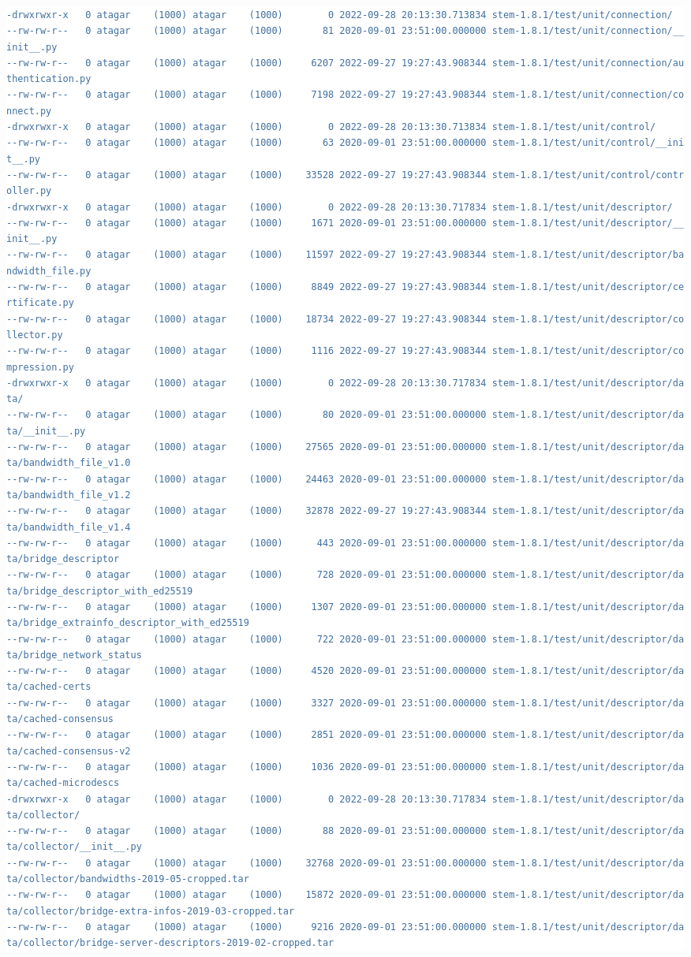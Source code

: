 ```diff
-drwxrwxr-x   0 atagar    (1000) atagar    (1000)        0 2022-09-28 20:13:30.713834 stem-1.8.1/test/unit/connection/
--rw-rw-r--   0 atagar    (1000) atagar    (1000)       81 2020-09-01 23:51:00.000000 stem-1.8.1/test/unit/connection/__init__.py
--rw-rw-r--   0 atagar    (1000) atagar    (1000)     6207 2022-09-27 19:27:43.908344 stem-1.8.1/test/unit/connection/authentication.py
--rw-rw-r--   0 atagar    (1000) atagar    (1000)     7198 2022-09-27 19:27:43.908344 stem-1.8.1/test/unit/connection/connect.py
-drwxrwxr-x   0 atagar    (1000) atagar    (1000)        0 2022-09-28 20:13:30.713834 stem-1.8.1/test/unit/control/
--rw-rw-r--   0 atagar    (1000) atagar    (1000)       63 2020-09-01 23:51:00.000000 stem-1.8.1/test/unit/control/__init__.py
--rw-rw-r--   0 atagar    (1000) atagar    (1000)    33528 2022-09-27 19:27:43.908344 stem-1.8.1/test/unit/control/controller.py
-drwxrwxr-x   0 atagar    (1000) atagar    (1000)        0 2022-09-28 20:13:30.717834 stem-1.8.1/test/unit/descriptor/
--rw-rw-r--   0 atagar    (1000) atagar    (1000)     1671 2020-09-01 23:51:00.000000 stem-1.8.1/test/unit/descriptor/__init__.py
--rw-rw-r--   0 atagar    (1000) atagar    (1000)    11597 2022-09-27 19:27:43.908344 stem-1.8.1/test/unit/descriptor/bandwidth_file.py
--rw-rw-r--   0 atagar    (1000) atagar    (1000)     8849 2022-09-27 19:27:43.908344 stem-1.8.1/test/unit/descriptor/certificate.py
--rw-rw-r--   0 atagar    (1000) atagar    (1000)    18734 2022-09-27 19:27:43.908344 stem-1.8.1/test/unit/descriptor/collector.py
--rw-rw-r--   0 atagar    (1000) atagar    (1000)     1116 2022-09-27 19:27:43.908344 stem-1.8.1/test/unit/descriptor/compression.py
-drwxrwxr-x   0 atagar    (1000) atagar    (1000)        0 2022-09-28 20:13:30.717834 stem-1.8.1/test/unit/descriptor/data/
--rw-rw-r--   0 atagar    (1000) atagar    (1000)       80 2020-09-01 23:51:00.000000 stem-1.8.1/test/unit/descriptor/data/__init__.py
--rw-rw-r--   0 atagar    (1000) atagar    (1000)    27565 2020-09-01 23:51:00.000000 stem-1.8.1/test/unit/descriptor/data/bandwidth_file_v1.0
--rw-rw-r--   0 atagar    (1000) atagar    (1000)    24463 2020-09-01 23:51:00.000000 stem-1.8.1/test/unit/descriptor/data/bandwidth_file_v1.2
--rw-rw-r--   0 atagar    (1000) atagar    (1000)    32878 2022-09-27 19:27:43.908344 stem-1.8.1/test/unit/descriptor/data/bandwidth_file_v1.4
--rw-rw-r--   0 atagar    (1000) atagar    (1000)      443 2020-09-01 23:51:00.000000 stem-1.8.1/test/unit/descriptor/data/bridge_descriptor
--rw-rw-r--   0 atagar    (1000) atagar    (1000)      728 2020-09-01 23:51:00.000000 stem-1.8.1/test/unit/descriptor/data/bridge_descriptor_with_ed25519
--rw-rw-r--   0 atagar    (1000) atagar    (1000)     1307 2020-09-01 23:51:00.000000 stem-1.8.1/test/unit/descriptor/data/bridge_extrainfo_descriptor_with_ed25519
--rw-rw-r--   0 atagar    (1000) atagar    (1000)      722 2020-09-01 23:51:00.000000 stem-1.8.1/test/unit/descriptor/data/bridge_network_status
--rw-rw-r--   0 atagar    (1000) atagar    (1000)     4520 2020-09-01 23:51:00.000000 stem-1.8.1/test/unit/descriptor/data/cached-certs
--rw-rw-r--   0 atagar    (1000) atagar    (1000)     3327 2020-09-01 23:51:00.000000 stem-1.8.1/test/unit/descriptor/data/cached-consensus
--rw-rw-r--   0 atagar    (1000) atagar    (1000)     2851 2020-09-01 23:51:00.000000 stem-1.8.1/test/unit/descriptor/data/cached-consensus-v2
--rw-rw-r--   0 atagar    (1000) atagar    (1000)     1036 2020-09-01 23:51:00.000000 stem-1.8.1/test/unit/descriptor/data/cached-microdescs
-drwxrwxr-x   0 atagar    (1000) atagar    (1000)        0 2022-09-28 20:13:30.717834 stem-1.8.1/test/unit/descriptor/data/collector/
--rw-rw-r--   0 atagar    (1000) atagar    (1000)       88 2020-09-01 23:51:00.000000 stem-1.8.1/test/unit/descriptor/data/collector/__init__.py
--rw-rw-r--   0 atagar    (1000) atagar    (1000)    32768 2020-09-01 23:51:00.000000 stem-1.8.1/test/unit/descriptor/data/collector/bandwidths-2019-05-cropped.tar
--rw-rw-r--   0 atagar    (1000) atagar    (1000)    15872 2020-09-01 23:51:00.000000 stem-1.8.1/test/unit/descriptor/data/collector/bridge-extra-infos-2019-03-cropped.tar
--rw-rw-r--   0 atagar    (1000) atagar    (1000)     9216 2020-09-01 23:51:00.000000 stem-1.8.1/test/unit/descriptor/data/collector/bridge-server-descriptors-2019-02-cropped.tar
```